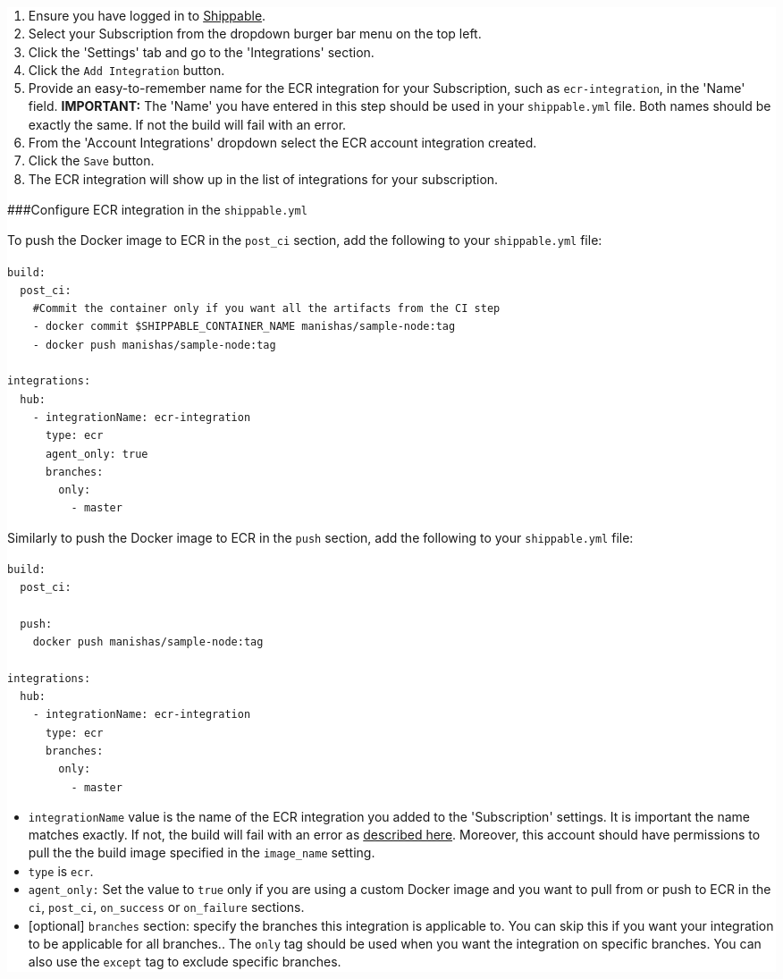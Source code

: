 1. Ensure you have logged in to [Shippable](https://app.shippable.com).
2. Select your Subscription from the dropdown burger bar menu on the top left.
3. Click the 'Settings' tab and go to the 'Integrations' section.
4. Click the `Add Integration` button.
5. Provide an easy-to-remember name for the ECR integration for your Subscription, such as `ecr-integration`, in the 'Name' field.
**IMPORTANT:** The 'Name' you have entered in this step should be used in your `shippable.yml` file. Both names should be exactly the same. If not the build will fail with an error.
6. From the 'Account Integrations' dropdown select the ECR account integration created.
7. Click the `Save` button.
8. The ECR integration will show up in the list of integrations for your subscription.

###Configure ECR integration in the `shippable.yml`

To push the Docker image to ECR in the `post_ci` section, add the following to your `shippable.yml` file:

```
build:
  post_ci:
    #Commit the container only if you want all the artifacts from the CI step
    - docker commit $SHIPPABLE_CONTAINER_NAME manishas/sample-node:tag
    - docker push manishas/sample-node:tag

integrations:
  hub:
    - integrationName: ecr-integration
      type: ecr
      agent_only: true
      branches:
        only:
          - master
```

Similarly to push the Docker image to ECR in the `push` section, add the following to your `shippable.yml` file:

```
build:
  post_ci:

  push:
    docker push manishas/sample-node:tag

integrations:
  hub:
    - integrationName: ecr-integration
      type: ecr
      branches:
        only:
          - master
```


- `integrationName` value is the name of the ECR integration you added to the 'Subscription' settings. It is important the name matches exactly. If not, the build will fail with an error as  [described here](/ci/troubleshoot/#integration-name-specified-in-yml-does-not-match). Moreover, this account should have permissions to pull the the build image specified in the `image_name` setting.
- `type` is `ecr`.
- `agent_only:` Set the value to `true` only if you are using a custom Docker image and you want to pull from or push to ECR in the `ci`, `post_ci`, `on_success` or `on_failure` sections.
- [optional] `branches` section: specify the branches this integration is applicable to. You can skip this if you want your integration to be applicable for all branches.. The `only` tag should be used when you want the integration on specific branches. You can also use the `except` tag to exclude specific branches.
